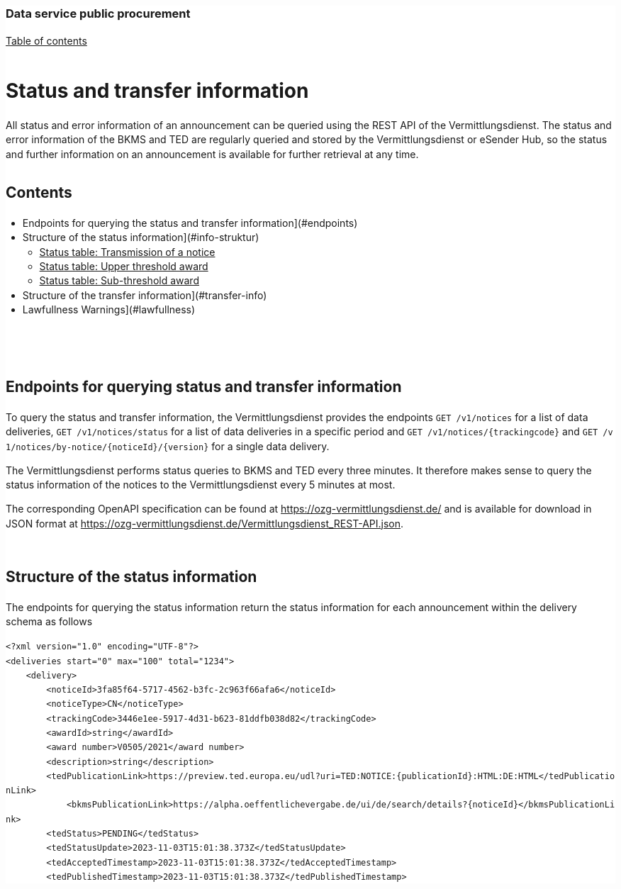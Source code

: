 ### Data service public procurement
[Table of contents](/documentation/documentation.md)
<br>

# Status and transfer information

All status and error information of an announcement can be queried using the REST API of the Vermittlungsdienst. The status and error information of the BKMS and TED are regularly queried and stored by the Vermittlungsdienst or eSender Hub, so the status and further information on an announcement is available for further retrieval at any time.
<br>

## Contents
- Endpoints for querying the status and transfer information](#endpoints)
- Structure of the status information](#info-struktur)
    - [Status table: Transmission of a notice](#statustabelle-uebermittlung)
    - [Status table: Upper threshold award](#statustabelle-oberschwellen)
    - [Status table: Sub-threshold award](#statustabelle-unterschwelle)
- Structure of the transfer information](#transfer-info)
- Lawfullness Warnings](#lawfullness)


<br><br>

## Endpoints for querying status and transfer information<span id="endpoints">
To query the status and transfer information, the Vermittlungsdienst provides the endpoints `GET /v1/notices` for a list of data deliveries, `GET /v1/notices/status` for a list of data deliveries in a specific period and `GET /v1/notices/{trackingcode}` and `GET /v1/notices/by-notice/{noticeId}/{version}` for a single data delivery.

The Vermittlungsdienst performs status queries to BKMS and TED every three minutes. It therefore makes sense to query the status information of the notices to the Vermittlungsdienst every 5 minutes at most.

The corresponding OpenAPI specification can be found at https://ozg-vermittlungsdienst.de/ and is available for download in JSON format at https://ozg-vermittlungsdienst.de/Vermittlungsdienst_REST-API.json.
<br><br>

## Structure of the status information<span id="info-struktur">
The endpoints for querying the status information return the status information for each announcement within the delivery schema as follows

```
<?xml version="1.0" encoding="UTF-8"?>
<deliveries start="0" max="100" total="1234">
	<delivery>
		<noticeId>3fa85f64-5717-4562-b3fc-2c963f66afa6</noticeId>
		<noticeType>CN</noticeType>
		<trackingCode>3446e1ee-5917-4d31-b623-81ddfb038d82</trackingCode>
		<awardId>string</awardId>
		<award number>V0505/2021</award number>
		<description>string</description>
		<tedPublicationLink>https://preview.ted.europa.eu/udl?uri=TED:NOTICE:{publicationId}:HTML:DE:HTML</tedPublicationLink>
    		<bkmsPublicationLink>https://alpha.oeffentlichevergabe.de/ui/de/search/details?{noticeId}</bkmsPublicationLink>
		<tedStatus>PENDING</tedStatus>
		<tedStatusUpdate>2023-11-03T15:01:38.373Z</tedStatusUpdate>
		<tedAcceptedTimestamp>2023-11-03T15:01:38.373Z</tedAcceptedTimestamp>
		<tedPublishedTimestamp>2023-11-03T15:01:38.373Z</tedPublishedTimestamp>
```
